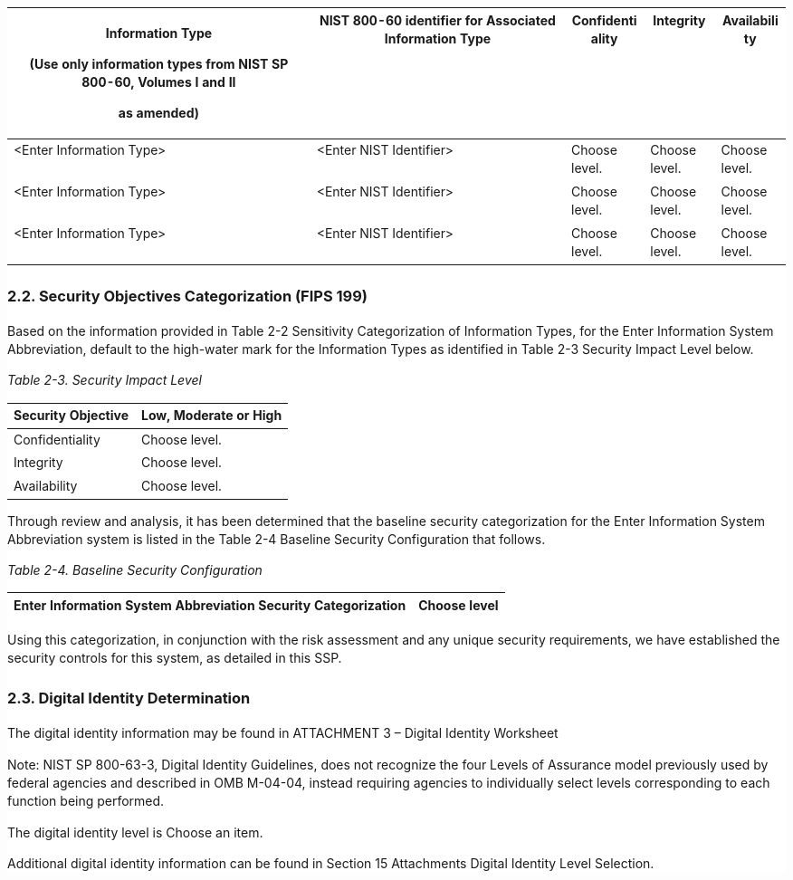 | <p>Information Type</p><p>(Use only information types from NIST SP 800-60, Volumes I and II</p><p>as amended)</p> | NIST 800-60 identifier for Associated Information Type | Confidentiality | Integrity     | Availability  |
| ----------------------------------------------------------------------------------------------------------------- | ------------------------------------------------------ | --------------- | ------------- | ------------- |
| \<Enter Information Type>                                                                                         | \<Enter NIST Identifier>                               | Choose level.   | Choose level. | Choose level. |
| \<Enter Information Type>                                                                                         | \<Enter NIST Identifier>                               | Choose level.   | Choose level. | Choose level. |
| \<Enter Information Type>                                                                                         | \<Enter NIST Identifier>                               | Choose level.   | Choose level. | Choose level. |

### 2.2. Security Objectives Categorization (FIPS 199) <a href="#_heading-h.17dp8vu" id="_heading-h.17dp8vu"></a>

Based on the information provided in Table 2-2 Sensitivity Categorization of Information Types, for the Enter Information System Abbreviation, default to the high-water mark for the Information Types as identified in Table 2-3 Security Impact Level below. &#x20;

_Table 2-3. Security Impact Level_

| Security Objective | Low, Moderate or High |
| ------------------ | --------------------- |
| Confidentiality    | Choose level.         |
| Integrity          | Choose level.         |
| Availability       | Choose level.         |

&#x20;

Through review and analysis, it has been determined that the baseline security categorization for the Enter Information System Abbreviation system is listed in the Table 2-4 Baseline Security Configuration that follows.

_Table 2-4. Baseline Security Configuration_

| Enter Information System Abbreviation Security Categorization | Choose level |
| ------------------------------------------------------------- | ------------ |

&#x20;

Using this categorization, in conjunction with the risk assessment and any unique security requirements, we have established the security controls for this system, as detailed in this SSP.&#x20;

&#x20;

### 2.3. Digital Identity Determination <a href="#_heading-h.lnxbz9" id="_heading-h.lnxbz9"></a>

The digital identity information may be found in ATTACHMENT 3 – Digital Identity Worksheet&#x20;

Note: NIST SP 800-63-3, Digital Identity Guidelines, does not recognize the four Levels of Assurance model previously used by federal agencies and described in OMB M-04-04, instead requiring agencies to individually select levels corresponding to each function being performed.&#x20;

The digital identity level is Choose an item.

Additional digital identity information can be found in Section 15 Attachments Digital Identity Level Selection.
